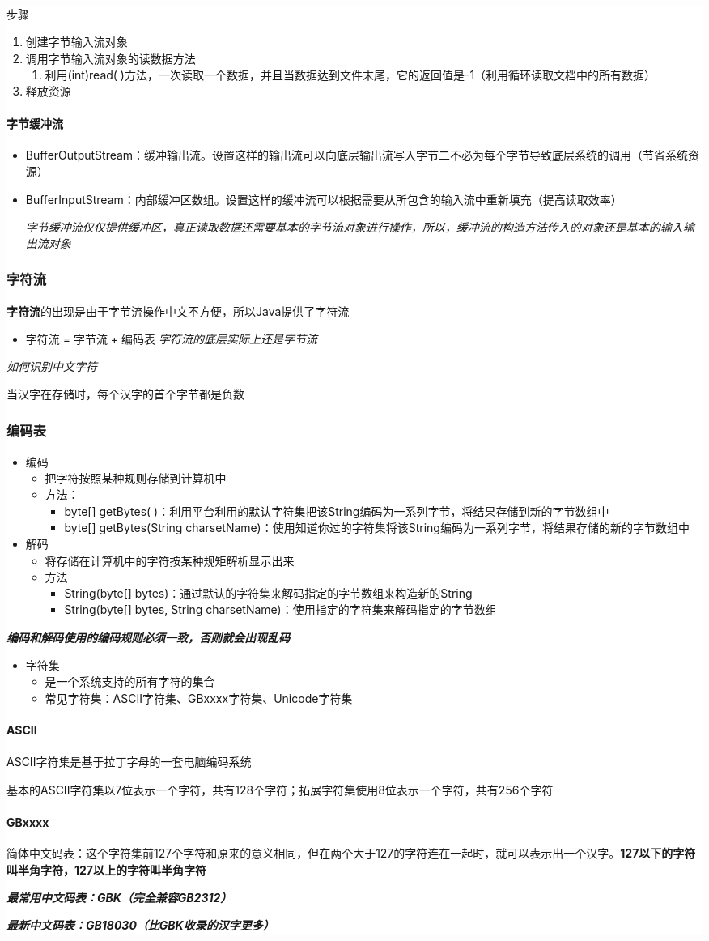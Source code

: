 步骤

1. 创建字节输入流对象
2. 调用字节输入流对象的读数据方法
   1. 利用(int)read( )方法，一次读取一个数据，并且当数据达到文件末尾，它的返回值是-1（利用循环读取文档中的所有数据）
3. 释放资源

#### 字节缓冲流

* BufferOutputStream：缓冲输出流。设置这样的输出流可以向底层输出流写入字节二不必为每个字节导致底层系统的调用（节省系统资源）

* BufferInputStream：内部缓冲区数组。设置这样的缓冲流可以根据需要从所包含的输入流中重新填充（提高读取效率）

  ​		*字节缓冲流仅仅提供缓冲区，真正读取数据还需要基本的字节流对象进行操作，所以，缓冲流的构造方法传入的对象还是基本的输入输出流对象*

### 字符流

**字符流**的出现是由于字节流操作中文不方便，所以Java提供了字符流

* 字符流 = 字节流 + 编码表  *字符流的底层实际上还是字节流*

*如何识别中文字符*

当汉字在存储时，每个汉字的首个字节都是负数

### 编码表

* 编码
  * 把字符按照某种规则存储到计算机中
  * 方法：
    * byte[] getBytes( )：利用平台利用的默认字符集把该String编码为一系列字节，将结果存储到新的字节数组中
    * byte[] getBytes(String charsetName)：使用知道你过的字符集将该String编码为一系列字节，将结果存储的新的字节数组中
* 解码
  * 将存储在计算机中的字符按某种规矩解析显示出来
  * 方法
    * String(byte[] bytes)：通过默认的字符集来解码指定的字节数组来构造新的String
    * String(byte[] bytes, String charsetName)：使用指定的字符集来解码指定的字节数组

***编码和解码使用的编码规则必须一致，否则就会出现乱码***

* 字符集
  * 是一个系统支持的所有字符的集合
  * 常见字符集：ASCII字符集、GBxxxx字符集、Unicode字符集

#### ASCII

ASCII字符集是基于拉丁字母的一套电脑编码系统

基本的ASCII字符集以7位表示一个字符，共有128个字符；拓展字符集使用8位表示一个字符，共有256个字符

#### GBxxxx

简体中文码表：这个字符集前127个字符和原来的意义相同，但在两个大于127的字符连在一起时，就可以表示出一个汉字。**127以下的字符叫半角字符，127以上的字符叫半角字符**

***最常用中文码表：GBK（完全兼容GB2312）***

***最新中文码表：GB18030（比GBK收录的汉字更多）***
